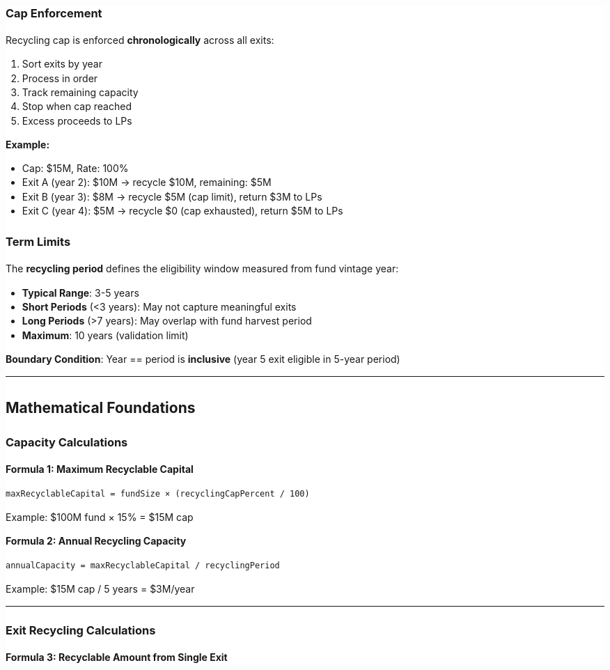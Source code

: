 ### Cap Enforcement

Recycling cap is enforced **chronologically** across all exits:

1. Sort exits by year
2. Process in order
3. Track remaining capacity
4. Stop when cap reached
5. Excess proceeds to LPs

**Example:**

- Cap: $15M, Rate: 100%
- Exit A (year 2): $10M → recycle $10M, remaining: $5M
- Exit B (year 3): $8M → recycle $5M (cap limit), return $3M to LPs
- Exit C (year 4): $5M → recycle $0 (cap exhausted), return $5M to LPs

### Term Limits

The **recycling period** defines the eligibility window measured from fund
vintage year:

- **Typical Range**: 3-5 years
- **Short Periods** (<3 years): May not capture meaningful exits
- **Long Periods** (>7 years): May overlap with fund harvest period
- **Maximum**: 10 years (validation limit)

**Boundary Condition**: Year == period is **inclusive** (year 5 exit eligible in
5-year period)

---

## Mathematical Foundations

### Capacity Calculations

**Formula 1: Maximum Recyclable Capital**

```
maxRecyclableCapital = fundSize × (recyclingCapPercent / 100)
```

Example: $100M fund × 15% = $15M cap

**Formula 2: Annual Recycling Capacity**

```
annualCapacity = maxRecyclableCapital / recyclingPeriod
```

Example: $15M cap / 5 years = $3M/year

---

### Exit Recycling Calculations

**Formula 3: Recyclable Amount from Single Exit**
